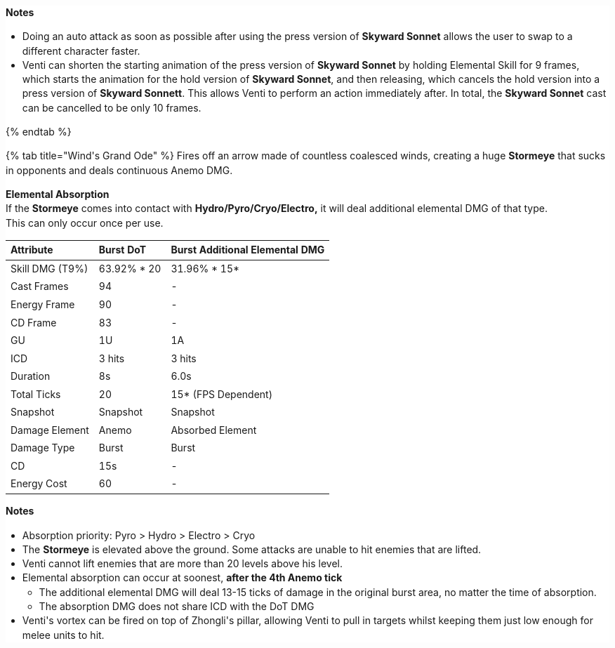**Notes**
* Doing an auto attack as soon as possible after using the press version of **Skyward Sonnet** allows the user to swap to a different character faster.
* Venti can shorten the starting animation of the press version of **Skyward Sonnet** by holding Elemental Skill for 9 frames, which starts the animation for the hold version of **Skyward Sonnet**, and then releasing, which cancels the hold version into a press version of **Skyward Sonnett**. This allows Venti to perform an action immediately after. In total, the **Skyward Sonnet** cast can be cancelled to be only 10 frames.

{% endtab %}

{% tab title="Wind&apos;s Grand Ode" %}
Fires off an arrow made of countless coalesced winds, creating a huge **Stormeye** that sucks in opponents and deals continuous Anemo DMG.

**Elemental Absorption**  
If the **Stormeye** comes into contact with **Hydro/Pyro/Cryo/Electro,** it will deal additional elemental DMG of that type.  
This can only occur once per use.

| Attribute | Burst DoT | Burst Additional Elemental DMG |
| :--- | :--- | :--- |
| Skill DMG (T9%) | 63.92% * 20| 31.96% * 15\*|
| Cast Frames | 94 | - |
| Energy Frame | 90 | - |
| CD Frame | 83 | - |
| GU | 1U | 1A |
| ICD | 3 hits | 3 hits |
| Duration | 8s | 6.0s |
| Total Ticks | 20 | 15\* (FPS Dependent) |
| Snapshot | Snapshot | Snapshot |
| Damage Element | Anemo | Absorbed Element | 
| Damage Type | Burst | Burst |
| CD | 15s | - |
| Energy Cost | 60 | - |

**Notes**
* Absorption priority: Pyro > Hydro > Electro > Cryo  
* The **Stormeye** is elevated above the ground. Some attacks are unable to hit enemies that are lifted.
* Venti cannot lift enemies that are more than 20 levels above his level.
* Elemental absorption can occur at soonest, **after the 4th Anemo tick**
    * The additional elemental DMG will deal 13-15 ticks of damage in the original burst area, no matter the time of absorption.
    * The absorption DMG does not share ICD with the DoT DMG
* Venti's vortex can be fired on top of Zhongli's pillar, allowing Venti to pull in targets whilst keeping them just low enough for melee units to hit.  
